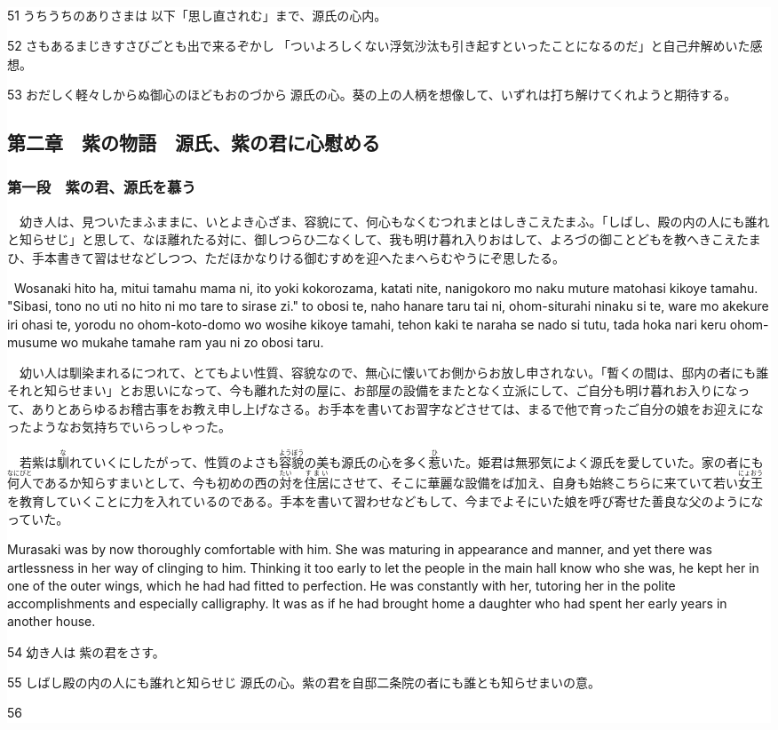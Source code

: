   <div class="annotations">
	<p class="annotation">
		<span class="annotation_num">51</span>
		<span class="annotation_title">うちうちのありさまは</span>
		<span class="annotation_body">以下「思し直されむ」まで、源氏の心内。</span>
	</p> 
	<p class="annotation">
		<span class="annotation_num">52</span>
		<span class="annotation_title">さもあるまじきすさびごとも出で来るぞかし</span>
		<span class="annotation_body">「ついよろしくない浮気沙汰も引き起すといったことになるのだ」と自己弁解めいた感想。</span>
	</p> 
	<p class="annotation">
		<span class="annotation_num">53</span>
		<span class="annotation_title">おだしく軽々しからぬ御心のほどもおのづから</span>
		<span class="annotation_body">源氏の心。葵の上の人柄を想像して、いずれは打ち解けてくれようと期待する。</span>
	</p>
  </div>
</div>


## 第二章　紫の物語　源氏、紫の君に心慰める



### 第一段　紫の君、源氏を慕う


<div id="07020101">
  <p class="original">　幼き人は、見ついたまふままに、いとよき心ざま、容貌にて、何心もなくむつれまとはしきこえたまふ。「しばし、殿の内の人にも誰れと知らせじ」と思して、なほ離れたる対に、御しつらひ二なくして、我も明け暮れ入りおはして、よろづの御ことどもを教へきこえたまひ、手本書きて習はせなどしつつ、ただほかなりける御むすめを迎へたまへらむやうにぞ思したる。</p>
  <p class="romanized">&nbsp;&nbsp;Wosanaki hito ha&#44; mitui tamahu mama ni&#44; ito yoki kokorozama&#44; katati nite&#44; nanigokoro mo naku muture matohasi kikoye tamahu. &#34;Sibasi&#44; tono no uti no hito ni mo tare to sirase zi.&#34; to obosi te&#44; naho hanare taru tai ni&#44; ohom-siturahi ninaku si te&#44; ware mo akekure iri ohasi te&#44; yorodu no ohom-koto-domo wo wosihe kikoye tamahi&#44; tehon kaki te naraha se nado si tutu&#44; tada hoka nari keru ohom-musume wo mukahe tamahe ram yau ni zo obosi taru.</p>
  <p class="shibuya">　幼い人は馴染まれるにつれて、とてもよい性質、容貌なので、無心に懐いてお側からお放し申されない。「暫くの間は、邸内の者にも誰それと知らせまい」とお思いになって、今も離れた対の屋に、お部屋の設備をまたとなく立派にして、ご自分も明け暮れお入りになって、ありとあらゆるお稽古事をお教え申し上げなさる。お手本を書いてお習字などさせては、まるで他で育ったご自分の娘をお迎えになったようなお気持ちでいらっしゃった。</p>
  <p class="yosano">　若紫は<RUBY><RB>馴</RB><RP>（</RP><RT>な</RT><RP>）</RP></RUBY>れていくにしたがって、性質のよさも<RUBY><RB>容貌</RB><RP>（</RP><RT>ようぼう</RT><RP>）</RP></RUBY>の美も源氏の心を多く<RUBY><RB>惹</RB><RP>（</RP><RT>ひ</RT><RP>）</RP></RUBY>いた。姫君は無邪気によく源氏を愛していた。家の者にも<RUBY><RB>何人</RB><RP>（</RP><RT>なにびと</RT><RP>）</RP></RUBY>であるか知らすまいとして、今も初めの西の<RUBY><RB>対</RB><RP>（</RP><RT>たい</RT><RP>）</RP></RUBY>を<RUBY><RB>住居</RB><RP>（</RP><RT>すまい</RT><RP>）</RP></RUBY>にさせて、そこに華麗な設備をば加え、自身も始終こちらに来ていて若い<RUBY><RB>女王</RB><RP>（</RP><RT>にょおう</RT><RP>）</RP></RUBY>を教育していくことに力を入れているのである。手本を書いて習わせなどもして、今までよそにいた娘を呼び寄せた善良な父のようになっていた。<BR></p>
  <p class="seiden">    Murasaki was by now thoroughly comfortable with him. She was maturing in appearance and manner, and yet there was artlessness in her way of clinging to him. Thinking it too early to let the people in the main hall know who she was, he kept her in one of the outer wings, which he had had fitted to perfection. He was constantly with her, tutoring her in the polite accomplishments and especially calligraphy. It was as if he had brought home a daughter who had spent her early years in another house.</p>
  
  <div class="annotations">
	<p class="annotation">
		<span class="annotation_num">54</span>
		<span class="annotation_title">幼き人は</span>
		<span class="annotation_body">紫の君をさす。</span>
	</p> 
	<p class="annotation">
		<span class="annotation_num">55</span>
		<span class="annotation_title">しばし殿の内の人にも誰れと知らせじ</span>
		<span class="annotation_body">源氏の心。紫の君を自邸二条院の者にも誰とも知らせまいの意。</span>
	</p> 
	<p class="annotation">
		<span class="annotation_num">56</span>